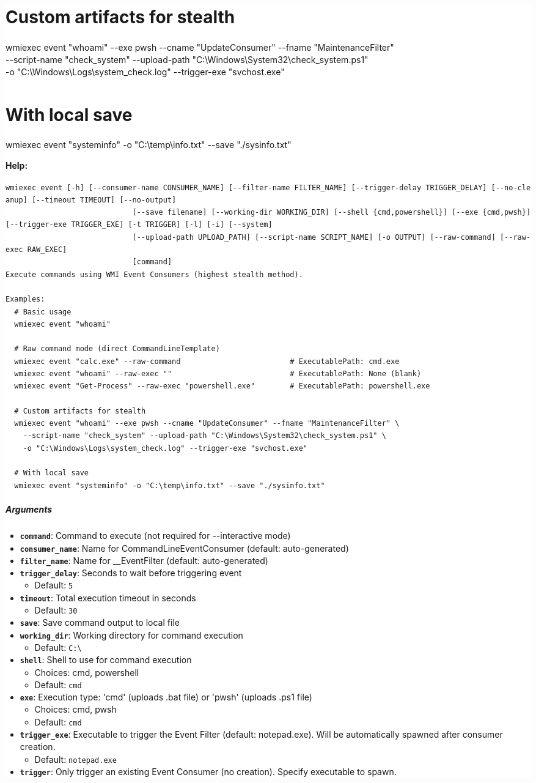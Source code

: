   # Custom artifacts for stealth
  wmiexec event "whoami" --exe pwsh --cname "UpdateConsumer" --fname "MaintenanceFilter" \
    --script-name "check_system" --upload-path "C:\Windows\System32\check_system.ps1" \
    -o "C:\Windows\Logs\system_check.log" --trigger-exe "svchost.exe"

  # With local save
  wmiexec event "systeminfo" -o "C:\temp\info.txt" --save "./sysinfo.txt"


**Help:**
```
wmiexec event [-h] [--consumer-name CONSUMER_NAME] [--filter-name FILTER_NAME] [--trigger-delay TRIGGER_DELAY] [--no-cleanup] [--timeout TIMEOUT] [--no-output]
                             [--save filename] [--working-dir WORKING_DIR] [--shell {cmd,powershell}] [--exe {cmd,pwsh}] [--trigger-exe TRIGGER_EXE] [-t TRIGGER] [-l] [-i] [--system]
                             [--upload-path UPLOAD_PATH] [--script-name SCRIPT_NAME] [-o OUTPUT] [--raw-command] [--raw-exec RAW_EXEC]
                             [command]
Execute commands using WMI Event Consumers (highest stealth method).

Examples:
  # Basic usage
  wmiexec event "whoami"

  # Raw command mode (direct CommandLineTemplate)
  wmiexec event "calc.exe" --raw-command                         # ExecutablePath: cmd.exe
  wmiexec event "whoami" --raw-exec ""                           # ExecutablePath: None (blank)
  wmiexec event "Get-Process" --raw-exec "powershell.exe"        # ExecutablePath: powershell.exe

  # Custom artifacts for stealth
  wmiexec event "whoami" --exe pwsh --cname "UpdateConsumer" --fname "MaintenanceFilter" \
    --script-name "check_system" --upload-path "C:\Windows\System32\check_system.ps1" \
    -o "C:\Windows\Logs\system_check.log" --trigger-exe "svchost.exe"

  # With local save
  wmiexec event "systeminfo" -o "C:\temp\info.txt" --save "./sysinfo.txt"

```

##### Arguments

- **`command`**: Command to execute (not required for --interactive mode)
- **`consumer_name`**: Name for CommandLineEventConsumer (default: auto-generated)
- **`filter_name`**: Name for __EventFilter (default: auto-generated)
- **`trigger_delay`**: Seconds to wait before triggering event
  - Default: `5`
- **`timeout`**: Total execution timeout in seconds
  - Default: `30`
- **`save`**: Save command output to local file
- **`working_dir`**: Working directory for command execution
  - Default: `C:\`
- **`shell`**: Shell to use for command execution
  - Choices: cmd, powershell
  - Default: `cmd`
- **`exe`**: Execution type: 'cmd' (uploads .bat file) or 'pwsh' (uploads .ps1 file)
  - Choices: cmd, pwsh
  - Default: `cmd`
- **`trigger_exe`**: Executable to trigger the Event Filter (default: notepad.exe). Will be automatically spawned after consumer creation.
  - Default: `notepad.exe`
- **`trigger`**: Only trigger an existing Event Consumer (no creation). Specify executable to spawn.